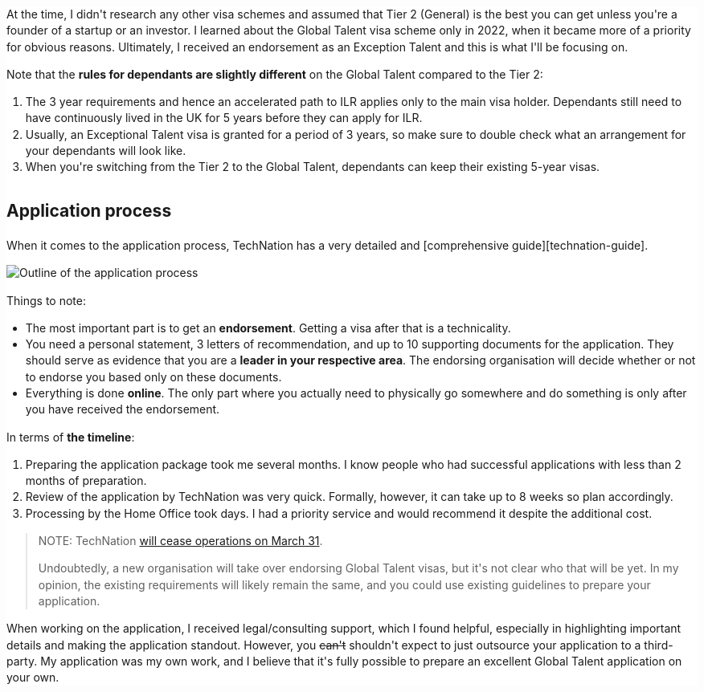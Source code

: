 At the time, I didn't research any other visa schemes and assumed that Tier 2 (General) is the best
you can get unless you're a founder of a startup or an investor. I learned about the Global Talent
visa scheme only in 2022, when it became more of a priority for obvious reasons. Ultimately, I
received an endorsement as an Exception Talent and this is what I'll be focusing on.
  
Note that the **rules for dependants are slightly different** on the Global Talent compared to the
Tier 2:

1. The 3 year requirements and hence an accelerated path to ILR applies only to the main visa
   holder. Dependants still need to have continuously lived in the UK for 5 years before they can
   apply for ILR.
2. Usually, an Exceptional Talent visa is granted for a period of 3 years, so make sure to double
   check what an arrangement for your dependants will look like.
3. When you're switching from the Tier 2 to the Global Talent, dependants can keep their existing
   5-year visas.

## Application process

When it comes to the application process, TechNation has a very detailed and [comprehensive
guide][technation-guide].

<img src="/images/posts/global-talent-uk/process.svg" alt="Outline of the application process"/>

Things to note:

* The most important part is to get an **endorsement**. Getting a visa after that is a technicality.
* You need a personal statement, 3 letters of recommendation, and up to 10 supporting documents for
  the application. They should serve as evidence that you are a **leader in your respective
  area**. The endorsing organisation will decide whether or not to endorse you based only on these
  documents.
* Everything is done **online**. The only part where you actually need to physically go somewhere
  and do something is only after you have received the endorsement.

In terms of **the timeline**:

1. Preparing the application package took me several months. I know people who had successful
   applications with less than 2 months of preparation.
2. Review of the application by TechNation was very quick. Formally, however, it can take up to 8
   weeks so plan accordingly.
3. Processing by the Home Office took days. I had a priority service and would recommend it despite
   the additional cost.
   
> NOTE: TechNation [will cease operations on March 31](https://technation.io/news/technation-cease-operations/).
>
> Undoubtedly, a new organisation will take over endorsing Global Talent visas, but it's not clear
> who that will be yet. In my opinion, the existing requirements will likely remain the same, and
> you could use existing guidelines to prepare your application.

When working on the application, I received legal/consulting support, which I found helpful,
especially in highlighting important details and making the application standout. However, you
~~can't~~ shouldn't expect to just outsource your application to a third-party. My application was
my own work, and I believe that it's fully possible to prepare an excellent Global Talent
application on your own.


[^fn1]: As a rule, your evidence should be from the past 5 years, though there may be exceptions
[^fn2]: This means that starting something new specifically for the application won't work. Better
[^fn3]: This is not rocket science; rather it's pretty down to earth [time management][pomodoro].
[technation-guide]: https://technation.io/visa-tech-nation-visa-guide/#overview
[technation-closure]: https://technation.io/news/technation-cease-operations/
[technation-criteria]: https://technation.io/visa-tech-nation-visa-guide/#eligibility-criteria
[retrofitting-post]: https://engineering.fb.com/2022/11/22/developer-tools/meta-java-nullsafe/
[pomodoro]: https://en.wikipedia.org/wiki/Pomodoro_Technique